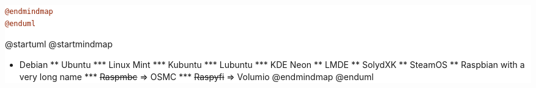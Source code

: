 ```ini
@endmindmap
@enduml

```

@startuml
@startmindmap
* Debian
** Ubuntu
*** Linux Mint
*** Kubuntu
*** Lubuntu
*** KDE Neon
** LMDE
** SolydXK
** SteamOS
** Raspbian with a very long name
*** <s>Raspmbc</s> => OSMC
*** <s>Raspyfi</s> => Volumio
@endmindmap
@enduml
